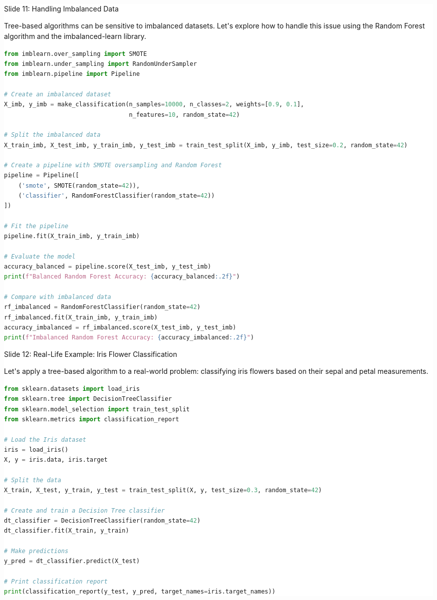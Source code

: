 Slide 11: Handling Imbalanced Data

Tree-based algorithms can be sensitive to imbalanced datasets. Let's explore how to handle this issue using the Random Forest algorithm and the imbalanced-learn library.

```python
from imblearn.over_sampling import SMOTE
from imblearn.under_sampling import RandomUnderSampler
from imblearn.pipeline import Pipeline

# Create an imbalanced dataset
X_imb, y_imb = make_classification(n_samples=10000, n_classes=2, weights=[0.9, 0.1], 
                                   n_features=10, random_state=42)

# Split the imbalanced data
X_train_imb, X_test_imb, y_train_imb, y_test_imb = train_test_split(X_imb, y_imb, test_size=0.2, random_state=42)

# Create a pipeline with SMOTE oversampling and Random Forest
pipeline = Pipeline([
    ('smote', SMOTE(random_state=42)),
    ('classifier', RandomForestClassifier(random_state=42))
])

# Fit the pipeline
pipeline.fit(X_train_imb, y_train_imb)

# Evaluate the model
accuracy_balanced = pipeline.score(X_test_imb, y_test_imb)
print(f"Balanced Random Forest Accuracy: {accuracy_balanced:.2f}")

# Compare with imbalanced data
rf_imbalanced = RandomForestClassifier(random_state=42)
rf_imbalanced.fit(X_train_imb, y_train_imb)
accuracy_imbalanced = rf_imbalanced.score(X_test_imb, y_test_imb)
print(f"Imbalanced Random Forest Accuracy: {accuracy_imbalanced:.2f}")
```

Slide 12: Real-Life Example: Iris Flower Classification

Let's apply a tree-based algorithm to a real-world problem: classifying iris flowers based on their sepal and petal measurements.

```python
from sklearn.datasets import load_iris
from sklearn.tree import DecisionTreeClassifier
from sklearn.model_selection import train_test_split
from sklearn.metrics import classification_report

# Load the Iris dataset
iris = load_iris()
X, y = iris.data, iris.target

# Split the data
X_train, X_test, y_train, y_test = train_test_split(X, y, test_size=0.3, random_state=42)

# Create and train a Decision Tree classifier
dt_classifier = DecisionTreeClassifier(random_state=42)
dt_classifier.fit(X_train, y_train)

# Make predictions
y_pred = dt_classifier.predict(X_test)

# Print classification report
print(classification_report(y_test, y_pred, target_names=iris.target_names))

```
